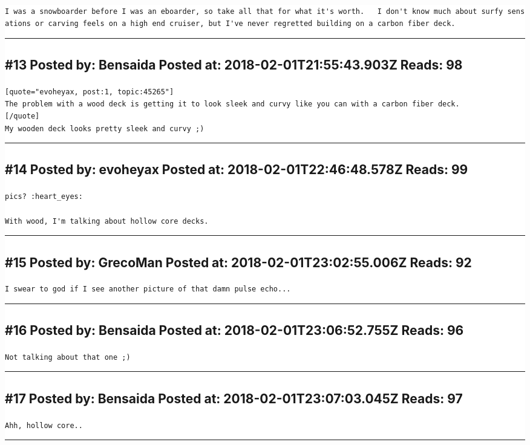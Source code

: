 ```
I was a snowboarder before I was an eboarder, so take all that for what it's worth.   I don't know much about surfy sensations or carving feels on a high end cruiser, but I've never regretted building on a carbon fiber deck.
```

---
## \#13 Posted by: Bensaida Posted at: 2018-02-01T21:55:43.903Z Reads: 98

```
[quote="evoheyax, post:1, topic:45265"]
The problem with a wood deck is getting it to look sleek and curvy like you can with a carbon fiber deck.
[/quote]
My wooden deck looks pretty sleek and curvy ;)
```

---
## \#14 Posted by: evoheyax Posted at: 2018-02-01T22:46:48.578Z Reads: 99

```
pics? :heart_eyes:

With wood, I'm talking about hollow core decks.
```

---
## \#15 Posted by: GrecoMan Posted at: 2018-02-01T23:02:55.006Z Reads: 92

```
I swear to god if I see another picture of that damn pulse echo...
```

---
## \#16 Posted by: Bensaida Posted at: 2018-02-01T23:06:52.755Z Reads: 96

```
Not talking about that one ;)
```

---
## \#17 Posted by: Bensaida Posted at: 2018-02-01T23:07:03.045Z Reads: 97

```
Ahh, hollow core..
```

---